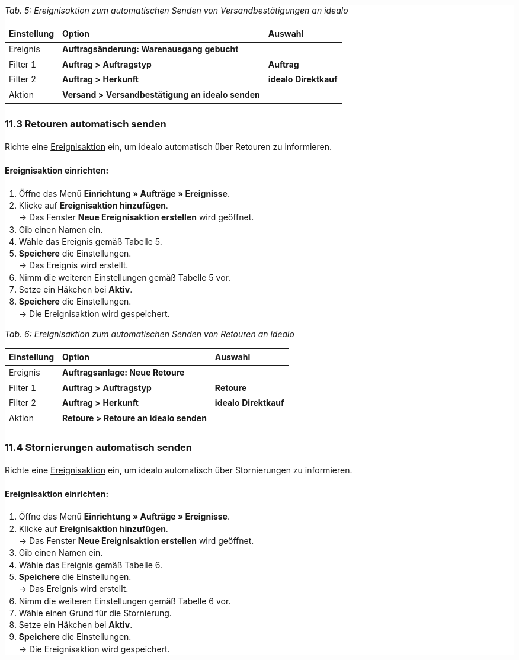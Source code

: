 _Tab. 5: Ereignisaktion zum automatischen Senden von Versandbestätigungen an idealo_

|**Einstellung** |**Option**                                        |**Auswahl** |
|:---            |:---                                              |:--- |
|Ereignis        |**Auftragsänderung: Warenausgang gebucht**        | |
|Filter 1        |**Auftrag > Auftragstyp**                         |**Auftrag** |
|Filter 2        |**Auftrag > Herkunft**                            |**idealo Direktkauf** |
|Aktion          |**Versand > Versandbestätigung an idealo senden** | |

### 11.3 Retouren automatisch senden

Richte eine [Ereignisaktion](https://knowledge.plentymarkets.com/automatisierung/ereignisaktionen) ein, um idealo automatisch über Retouren zu informieren.

#### Ereignisaktion einrichten:

1. Öffne das Menü **Einrichtung » Aufträge » Ereignisse**.
2. Klicke auf **Ereignisaktion hinzufügen**.<br/>
→ Das Fenster **Neue Ereignisaktion erstellen** wird geöffnet.
3. Gib einen Namen ein.
4. Wähle das Ereignis gemäß Tabelle 5.
5. **Speichere** die Einstellungen.<br/>
→ Das Ereignis wird erstellt.
6. Nimm die weiteren Einstellungen gemäß Tabelle 5 vor.
7. Setze ein Häkchen bei **Aktiv**.
8. **Speichere** die Einstellungen.<br/>
→ Die Ereignisaktion wird gespeichert.

_Tab. 6: Ereignisaktion zum automatischen Senden von Retouren an idealo_

|**Einstellung** |**Option**                             |**Auswahl** |
|:---            |:---                                   |:--- |
|Ereignis        |**Auftragsanlage: Neue Retoure**       | |
|Filter 1        |**Auftrag > Auftragstyp**              |**Retoure** |
|Filter 2        |**Auftrag > Herkunft**                 |**idealo Direktkauf** |
|Aktion          |**Retoure > Retoure an idealo senden** | |

### 11.4 Stornierungen automatisch senden

Richte eine [Ereignisaktion](https://knowledge.plentymarkets.com/automatisierung/ereignisaktionen) ein, um idealo automatisch über Stornierungen zu informieren.

#### Ereignisaktion einrichten:

1. Öffne das Menü **Einrichtung » Aufträge » Ereignisse**.
2. Klicke auf **Ereignisaktion hinzufügen**.<br/>
→ Das Fenster **Neue Ereignisaktion erstellen** wird geöffnet.
3. Gib einen Namen ein.
4. Wähle das Ereignis gemäß Tabelle 6.
5. **Speichere** die Einstellungen.<br/>
→ Das Ereignis wird erstellt.
6. Nimm die weiteren Einstellungen gemäß Tabelle 6 vor.
7. Wähle einen Grund für die Stornierung.
8. Setze ein Häkchen bei **Aktiv**.
9. **Speichere** die Einstellungen.<br/>
→ Die Ereignisaktion wird gespeichert.
